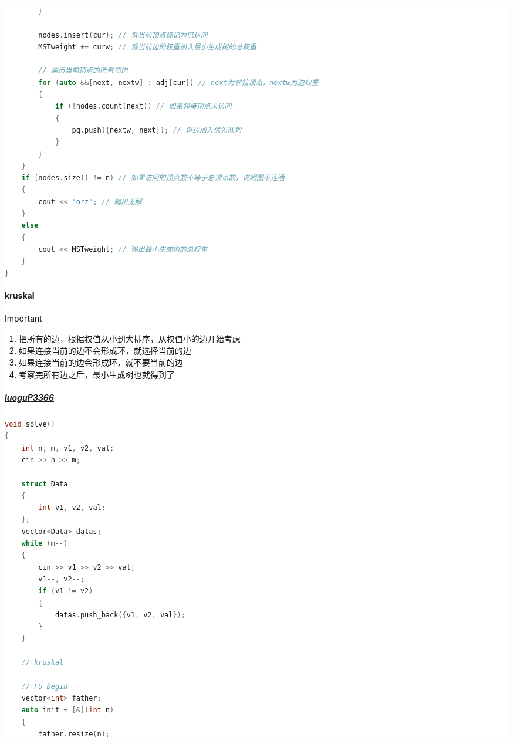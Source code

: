 ```cpp
        }

        nodes.insert(cur); // 将当前顶点标记为已访问
        MSTweight += curw; // 将当前边的权重加入最小生成树的总权重

        // 遍历当前顶点的所有邻边
        for (auto &&[next, nextw] : adj[cur]) // next为邻接顶点，nextw为边权重
        {
            if (!nodes.count(next)) // 如果邻接顶点未访问
            {
                pq.push({nextw, next}); // 将边加入优先队列
            }
        }
    }
    if (nodes.size() != n) // 如果访问的顶点数不等于总顶点数，说明图不连通
    {
        cout << "orz"; // 输出无解
    }
    else
    {
        cout << MSTweight; // 输出最小生成树的总权重
    }
}
```

#### kruskal

> [!important]
>
> 1. 把所有的边，根据权值从小到大排序，从权值小的边开始考虑
> 2. 如果连接当前的边不会形成环，就选择当前的边 
> 3. 如果连接当前的边会形成环，就不要当前的边
> 4. 考察完所有边之后，最小生成树也就得到了

##### [luoguP3366](https://www.luogu.com.cn/problem/P3366)

```cpp
void solve()
{
    int n, m, v1, v2, val;
    cin >> n >> m;

    struct Data
    {
        int v1, v2, val;
    };
    vector<Data> datas;
    while (m--)
    {
        cin >> v1 >> v2 >> val;
        v1--, v2--;
        if (v1 != v2)
        {
            datas.push_back({v1, v2, val});
        }
    }

    // kruskal

    // FU begin
    vector<int> father;
    auto init = [&](int n)
    {
        father.resize(n);
```